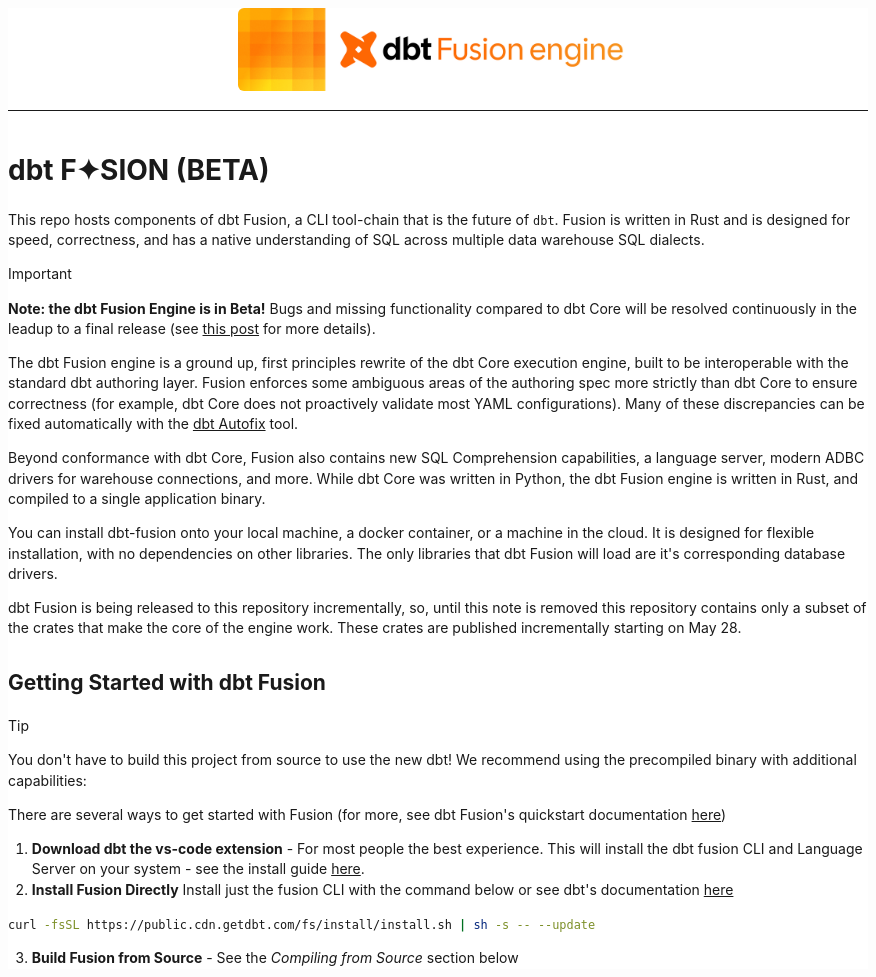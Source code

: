 <div style="text-align: center;">
  <img src="assets/dbt-fusion-engine.png" alt="dbt Fusion Engine" width="400" style="border-radius: 6px;" />
</div>

---

# dbt F✦SION (BETA)

This repo hosts components of dbt Fusion, a CLI tool-chain that is the future of `dbt`. Fusion is written in Rust and is designed for speed, correctness, and has a native understanding of SQL across multiple data warehouse SQL dialects.

> [!IMPORTANT]  
> **Note: the dbt Fusion Engine is in Beta!**
Bugs and missing functionality compared to dbt Core will be resolved continuously in the leadup to a final release (see [this post](https://docs.getdbt.com/blog/fusion-path-to-ga) for more details). 

The dbt Fusion engine is a ground up, first principles rewrite of the dbt Core execution engine, built to be interoperable with the standard dbt authoring layer. Fusion enforces some ambiguous areas of the authoring spec more strictly than dbt Core to ensure correctness (for example, dbt Core does not proactively validate most YAML configurations). Many of these discrepancies can be fixed automatically with the [dbt Autofix](https://github.com/dbt-labs/dbt-autofix) tool.

Beyond conformance with dbt Core, Fusion also contains new SQL Comprehension capabilities, a language server, modern ADBC drivers for warehouse connections, and more. While dbt Core was written in Python, the dbt Fusion engine is written in Rust, and compiled to a single application binary.

You can install dbt-fusion onto your local machine, a docker container, or a machine in the cloud. It is designed for flexible installation, with no dependencies on other libraries. The only libraries that dbt Fusion will load are it's corresponding database drivers.

dbt Fusion is being released to this repository incrementally, so, until this note is removed this repository contains only a subset of the crates that make the core of the engine work. These crates are published incrementally starting on May 28.

## Getting Started with dbt Fusion

> [!TIP]  
> You don't have to build this project from source to use the new dbt! We recommend using the precompiled binary with additional capabilities: 

There are several ways to get started with Fusion (for more, see dbt Fusion's quickstart documentation [here](https://docs.getdbt.com/guides/fusion?step=1))
1. **Download dbt the vs-code extension** - For most people the best experience. This will install the dbt fusion CLI and Language Server on your system - see the install guide [here](https://docs.getdbt.com/docs/install-dbt-extension).
2. **Install Fusion Directly** Install just the fusion CLI with the command below or see dbt's documentation [here](https://docs.getdbt.com/docs/fusion/install-fusion)
``` bash
curl -fsSL https://public.cdn.getdbt.com/fs/install/install.sh | sh -s -- --update
```
3. **Build Fusion from Source** - See the *Compiling from Source* section below
